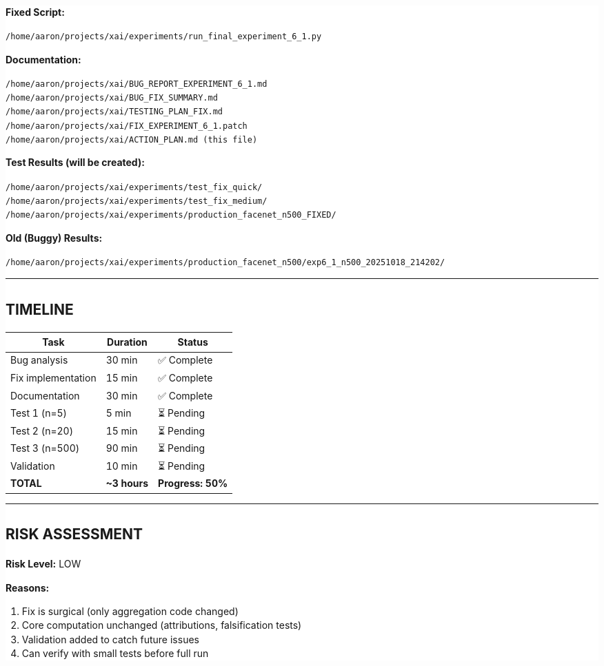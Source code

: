 **Fixed Script:**
```
/home/aaron/projects/xai/experiments/run_final_experiment_6_1.py
```

**Documentation:**
```
/home/aaron/projects/xai/BUG_REPORT_EXPERIMENT_6_1.md
/home/aaron/projects/xai/BUG_FIX_SUMMARY.md
/home/aaron/projects/xai/TESTING_PLAN_FIX.md
/home/aaron/projects/xai/FIX_EXPERIMENT_6_1.patch
/home/aaron/projects/xai/ACTION_PLAN.md (this file)
```

**Test Results (will be created):**
```
/home/aaron/projects/xai/experiments/test_fix_quick/
/home/aaron/projects/xai/experiments/test_fix_medium/
/home/aaron/projects/xai/experiments/production_facenet_n500_FIXED/
```

**Old (Buggy) Results:**
```
/home/aaron/projects/xai/experiments/production_facenet_n500/exp6_1_n500_20251018_214202/
```

---

## TIMELINE

| Task | Duration | Status |
|------|----------|--------|
| Bug analysis | 30 min | ✅ Complete |
| Fix implementation | 15 min | ✅ Complete |
| Documentation | 30 min | ✅ Complete |
| Test 1 (n=5) | 5 min | ⏳ Pending |
| Test 2 (n=20) | 15 min | ⏳ Pending |
| Test 3 (n=500) | 90 min | ⏳ Pending |
| Validation | 10 min | ⏳ Pending |
| **TOTAL** | **~3 hours** | **Progress: 50%** |

---

## RISK ASSESSMENT

**Risk Level:** LOW

**Reasons:**
1. Fix is surgical (only aggregation code changed)
2. Core computation unchanged (attributions, falsification tests)
3. Validation added to catch future issues
4. Can verify with small tests before full run
